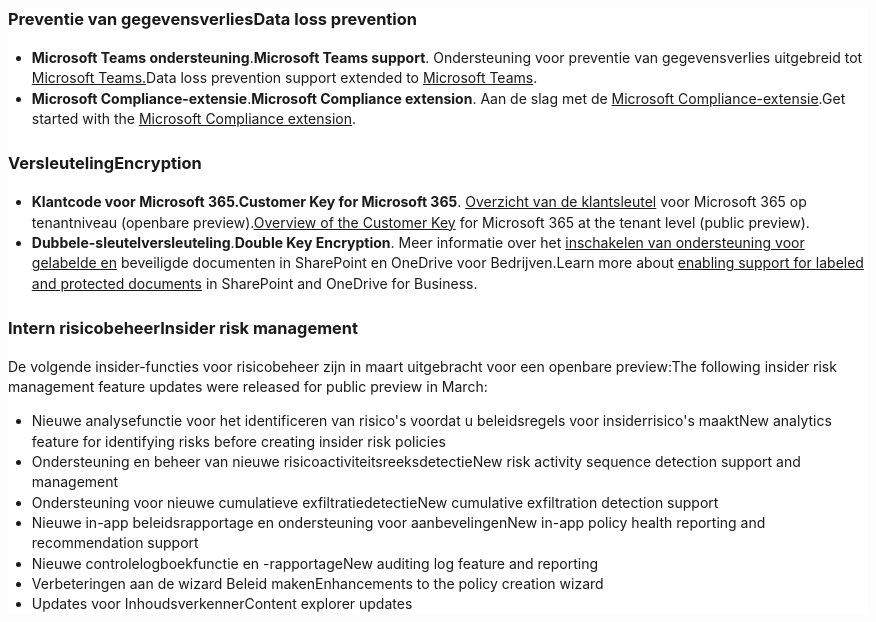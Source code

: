 ### <a name="data-loss-prevention"></a><span data-ttu-id="5f1bd-167">Preventie van gegevensverlies</span><span class="sxs-lookup"><span data-stu-id="5f1bd-167">Data loss prevention</span></span>

- <span data-ttu-id="5f1bd-168">**Microsoft Teams ondersteuning**.</span><span class="sxs-lookup"><span data-stu-id="5f1bd-168">**Microsoft Teams support**.</span></span> <span data-ttu-id="5f1bd-169">Ondersteuning voor preventie van gegevensverlies uitgebreid tot [Microsoft Teams.](/microsoft-365/compliance/dlp-teams-default-policy)</span><span class="sxs-lookup"><span data-stu-id="5f1bd-169">Data loss prevention support extended to [Microsoft Teams](/microsoft-365/compliance/dlp-teams-default-policy).</span></span>
- <span data-ttu-id="5f1bd-170">**Microsoft Compliance-extensie**.</span><span class="sxs-lookup"><span data-stu-id="5f1bd-170">**Microsoft Compliance extension**.</span></span> <span data-ttu-id="5f1bd-171">Aan de slag met de [Microsoft Compliance-extensie](/microsoft-365/compliance/dlp-chrome-get-started).</span><span class="sxs-lookup"><span data-stu-id="5f1bd-171">Get started with the [Microsoft Compliance extension](/microsoft-365/compliance/dlp-chrome-get-started).</span></span>

### <a name="encryption"></a><span data-ttu-id="5f1bd-172">Versleuteling</span><span class="sxs-lookup"><span data-stu-id="5f1bd-172">Encryption</span></span>

- <span data-ttu-id="5f1bd-173">**Klantcode voor Microsoft 365.**</span><span class="sxs-lookup"><span data-stu-id="5f1bd-173">**Customer Key for Microsoft 365**.</span></span> <span data-ttu-id="5f1bd-174">[Overzicht van de klantsleutel](/microsoft-365/compliance/customer-key-tenant-level) voor Microsoft 365 op tenantniveau (openbare preview).</span><span class="sxs-lookup"><span data-stu-id="5f1bd-174">[Overview of the Customer Key](/microsoft-365/compliance/customer-key-tenant-level) for Microsoft 365 at the tenant level (public preview).</span></span>
- <span data-ttu-id="5f1bd-175">**Dubbele-sleutelversleuteling**.</span><span class="sxs-lookup"><span data-stu-id="5f1bd-175">**Double Key Encryption**.</span></span> <span data-ttu-id="5f1bd-176">Meer informatie over het [inschakelen van ondersteuning voor gelabelde en](/microsoft-365/compliance/double-key-encryption) beveiligde documenten in SharePoint en OneDrive voor Bedrijven.</span><span class="sxs-lookup"><span data-stu-id="5f1bd-176">Learn more about [enabling support for labeled and protected documents](/microsoft-365/compliance/double-key-encryption) in SharePoint and OneDrive for Business.</span></span>

### <a name="insider-risk-management"></a><span data-ttu-id="5f1bd-177">Intern risicobeheer</span><span class="sxs-lookup"><span data-stu-id="5f1bd-177">Insider risk management</span></span>

<span data-ttu-id="5f1bd-178">De volgende insider-functies voor risicobeheer zijn in maart uitgebracht voor een openbare preview:</span><span class="sxs-lookup"><span data-stu-id="5f1bd-178">The following insider risk management feature updates were released for public preview in March:</span></span>

- <span data-ttu-id="5f1bd-179">Nieuwe analysefunctie voor het identificeren van risico's voordat u beleidsregels voor insiderrisico's maakt</span><span class="sxs-lookup"><span data-stu-id="5f1bd-179">New analytics feature for identifying risks before creating insider risk policies</span></span>
- <span data-ttu-id="5f1bd-180">Ondersteuning en beheer van nieuwe risicoactiviteitsreeksdetectie</span><span class="sxs-lookup"><span data-stu-id="5f1bd-180">New risk activity sequence detection support and management</span></span>
- <span data-ttu-id="5f1bd-181">Ondersteuning voor nieuwe cumulatieve exfiltratiedetectie</span><span class="sxs-lookup"><span data-stu-id="5f1bd-181">New cumulative exfiltration detection support</span></span>
- <span data-ttu-id="5f1bd-182">Nieuwe in-app beleidsrapportage en ondersteuning voor aanbevelingen</span><span class="sxs-lookup"><span data-stu-id="5f1bd-182">New in-app policy health reporting and recommendation support</span></span>
- <span data-ttu-id="5f1bd-183">Nieuwe controlelogboekfunctie en -rapportage</span><span class="sxs-lookup"><span data-stu-id="5f1bd-183">New auditing log feature and reporting</span></span>
- <span data-ttu-id="5f1bd-184">Verbeteringen aan de wizard Beleid maken</span><span class="sxs-lookup"><span data-stu-id="5f1bd-184">Enhancements to the policy creation wizard</span></span>
- <span data-ttu-id="5f1bd-185">Updates voor Inhoudsverkenner</span><span class="sxs-lookup"><span data-stu-id="5f1bd-185">Content explorer updates</span></span>